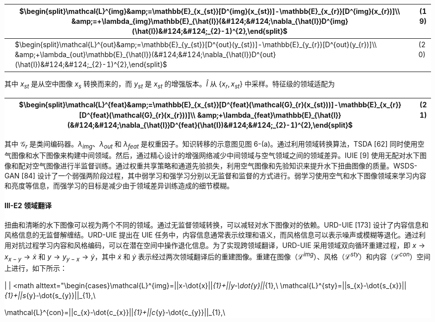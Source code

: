 |  | $\begin{split}\mathcal{L}^{img}&amp;=\mathbb{E}_{x_{st}}[D^{img}(x_{st})]-\mathbb{E}_{x_{r}}[D^{img}(x_{r})]\\ &amp;=+\lambda_{img}\mathbb{E}_{\hat{I}}(&#124;&#124;\nabla_{\hat{I}}D^{img}(\hat{I})&#124;&#124;_{2}-1)^{2},\end{split}$ |  | (19) |
| --- | --- | --- | --- |
|  | $\begin{split}\mathcal{L}^{out}&amp;=\mathbb{E}_{y_{st}}[D^{out}(y_{st})]-\mathbb{E}_{y_{r}}[D^{out}(y_{r})]\\ &amp;+\lambda_{out}\mathbb{E}_{\hat{I}}(&#124;&#124;\nabla_{\hat{I}}D^{out}(\hat{I})&#124;&#124;_{2}-1)^{2},\end{split}$ |  | (20) |

其中 $x_{st}$ 是从空中图像 $x_{s}$ 转换而来的，而 $y_{st}$ 是 $x_{st}$ 的增强版本。$\hat{I}$ 从 $\{x_{r},x_{st}\}$ 中采样。特征级的领域适配为

|  | $\begin{split}\mathcal{L}^{feat}&amp;=\mathbb{E}_{x_{st}}[D^{feat}(\mathcal{G}_{r}(x_{st}))]-\mathbb{E}_{x_{r}}[D^{feat}(\mathcal{G}_{r}(x_{r}))]\\ &amp;+\lambda_{feat}\mathbb{E}_{\hat{I}}(&#124;&#124;\nabla_{\hat{I}}D^{feat}(\hat{I})&#124;&#124;_{2}-1)^{2},\end{split}$ |  | (21) |
| --- | --- | --- | --- |

其中 $\mathcal{G}_{r}$ 是类间编码器。$\lambda_{img}$、$\lambda_{out}$ 和 $\lambda_{feat}$ 是权重因子。知识转移的示意图见图 6-(a)。通过利用领域转换算法，TSDA [62] 同时使用空气图像和水下图像来构建中间领域。然后，通过精心设计的增强网络减少中间领域与空气领域之间的领域差异。IUIE [9] 使用无配对水下图像和配对空气图像进行半监督训练。通过权重共享策略和通道先验损失，利用空气图像和先验知识来提升水下扭曲图像的质量。WSDS-GAN [84] 设计了一个弱强两阶段过程，其中弱学习和强学习分别以无监督和监督的方式进行。弱学习使用空气和水下图像领域来学习内容和亮度等信息，而强学习的目标是减少由于领域差异训练造成的细节模糊。

#### III-E2 领域翻译

扭曲和清晰的水下图像可以视为两个不同的领域。通过无监督领域转换，可以减轻对水下图像对的依赖。URD-UIE [173] 设计了内容信息和风格信息的无监督解缠结。URD-UIE 提出在 UIE 任务中，内容信息通常表示纹理和语义，而风格信息可以表示噪声或模糊等退化。通过利用对抗过程学习内容和风格编码，可以在潜在空间中操作退化信息。为了实现跨领域翻译，URD-UIE 采用领域双向循环重建过程，即 $x\rightarrow x_{x-y}\rightarrow\dot{x}$ 和 $y\rightarrow y_{y-x}\rightarrow\dot{y}$，其中 $\dot{x}$ 和 $\dot{y}$ 表示经过两次领域翻译后的重建图像。重建在图像（$\mathcal{L}^{img}$）、风格（$\mathcal{L}^{sty}$）和内容（$\mathcal{L}^{con}$）空间上进行，如下所示：

|  | <math   alttext="\begin{cases}\mathcal{L}^{img}=&#124;&#124;x-\dot{x}&#124;&#124;_{1}+&#124;&#124;y-\dot{y}&#124;&#124;_{1},\\ \mathcal{L}^{sty}=&#124;&#124;s_{x}-\dot{s_{x}}&#124;&#124;_{1}+&#124;&#124;s_{y}-\dot{s_{y}}&#124;&#124;_{1},\\

\mathcal{L}^{con}=&#124;&#124;c_{x}-\dot{c_{x}}&#124;&#124;_{1}+&#124;&#124;c_{y}-\dot{c_{y}}&#124;&#124;_{1},\\
